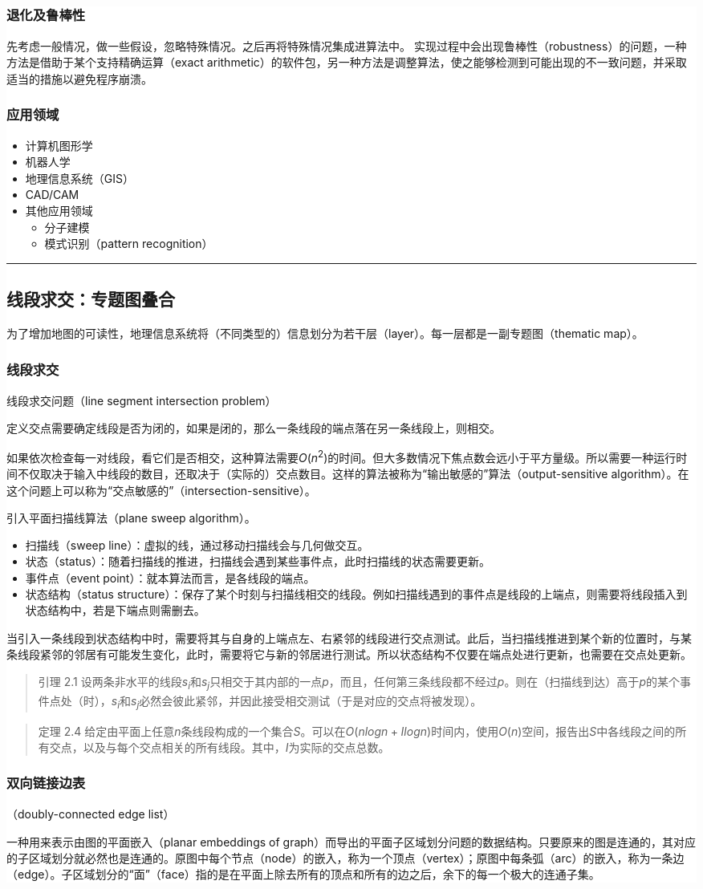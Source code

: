 ### 退化及鲁棒性

先考虑一般情况，做一些假设，忽略特殊情况。之后再将特殊情况集成进算法中。
实现过程中会出现鲁棒性（robustness）的问题，一种方法是借助于某个支持精确运算（exact arithmetic）的软件包，另一种方法是调整算法，使之能够检测到可能出现的不一致问题，并采取适当的措施以避免程序崩溃。

### 应用领域

- 计算机图形学
- 机器人学
- 地理信息系统（GIS）
- CAD/CAM
- 其他应用领域
  - 分子建模
  - 模式识别（pattern recognition）

------------------------------------------------

## 线段求交：专题图叠合

为了增加地图的可读性，地理信息系统将（不同类型的）信息划分为若干层（layer）。每一层都是一副专题图（thematic map）。

### 线段求交

线段求交问题（line segment intersection problem）

定义交点需要确定线段是否为闭的，如果是闭的，那么一条线段的端点落在另一条线段上，则相交。

如果依次检查每一对线段，看它们是否相交，这种算法需要$O(n^2)$的时间。但大多数情况下焦点数会远小于平方量级。所以需要一种运行时间不仅取决于输入中线段的数目，还取决于（实际的）交点数目。这样的算法被称为“输出敏感的”算法（output-sensitive algorithm）。在这个问题上可以称为“交点敏感的”（intersection-sensitive）。

引入平面扫描线算法（plane sweep algorithm）。
- 扫描线（sweep line）：虚拟的线，通过移动扫描线会与几何做交互。
- 状态（status）：随着扫描线的推进，扫描线会遇到某些事件点，此时扫描线的状态需要更新。
- 事件点（event point）：就本算法而言，是各线段的端点。
- 状态结构（status structure）：保存了某个时刻与扫描线相交的线段。例如扫描线遇到的事件点是线段的上端点，则需要将线段插入到状态结构中，若是下端点则需删去。

当引入一条线段到状态结构中时，需要将其与自身的上端点左、右紧邻的线段进行交点测试。此后，当扫描线推进到某个新的位置时，与某条线段紧邻的邻居有可能发生变化，此时，需要将它与新的邻居进行测试。所以状态结构不仅要在端点处进行更新，也需要在交点处更新。

> 引理 2.1
> 设两条非水平的线段$s_i$和$s_j$只相交于其内部的一点$p$，而且，任何第三条线段都不经过$p$。则在（扫描线到达）高于$p$的某个事件点处（时），$s_i$和$s_j$必然会彼此紧邻，并因此接受相交测试（于是对应的交点将被发现）。

> 定理 2.4
> 给定由平面上任意$n$条线段构成的一个集合$S$。可以在$O(nlogn+Ilogn)$时间内，使用$O(n)$空间，报告出$S$中各线段之间的所有交点，以及与每个交点相关的所有线段。其中，$I$为实际的交点总数。

### 双向链接边表

（doubly-connected edge list）

一种用来表示由图的平面嵌入（planar embeddings of graph）而导出的平面子区域划分问题的数据结构。只要原来的图是连通的，其对应的子区域划分就必然也是连通的。原图中每个节点（node）的嵌入，称为一个顶点（vertex）；原图中每条弧（arc）的嵌入，称为一条边（edge）。子区域划分的“面”（face）指的是在平面上除去所有的顶点和所有的边之后，余下的每一个极大的连通子集。
